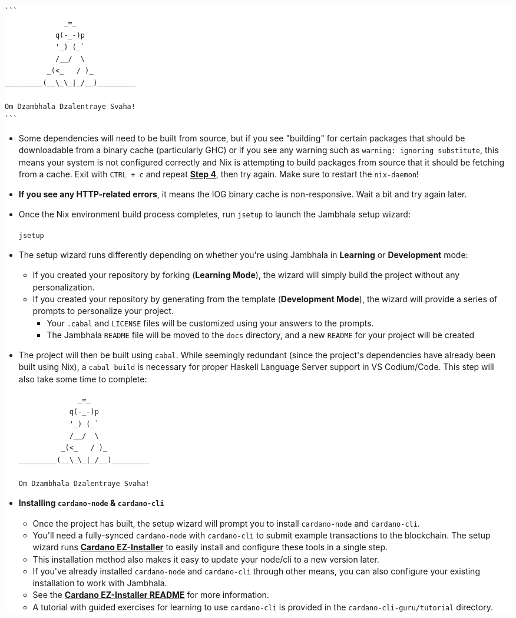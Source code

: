    ```
                  _=_
                q(-_-)p
                '_) (_`
                /__/  \
              _(<_   / )_
    _________(__\_\_|_/__)_________

    Om Dzambhala Dzalentraye Svaha!
    ```

  - Some dependencies will need to be built from source, but if you see "building" for certain packages that should be downloadable from a binary cache (particularly GHC) or if you see any warning such as `warning: ignoring substitute`, this means your system is not configured correctly and Nix is attempting to build packages from source that it should be fetching from a cache. Exit with `CTRL + c` and repeat **[Step 4](#2-configure-nixconf)**, then try again. Make sure to restart the `nix-daemon`!
  - **If you see any HTTP-related errors**, it means the IOG binary cache is non-responsive. Wait a bit and try again later.

  - Once the Nix environment build process completes, run `jsetup` to launch the Jambhala setup wizard:

    ```sh
    jsetup
    ```

  - The setup wizard runs differently depending on whether you're using Jambhala in **Learning** or **Development** mode:
    - If you created your repository by forking (**Learning Mode**), the wizard will simply build the project without any personalization.
    - If you created your repository by generating from the template (**Development Mode**), the wizard will provide a series of prompts to personalize your project.
      - Your `.cabal` and `LICENSE` files will be customized using your answers to the prompts.
      - The Jambhala `README` file will be moved to the `docs` directory, and a new `README` for your project will be created

  - The project will then be built using `cabal`. While seemingly redundant (since the project's dependencies have already been built using Nix), a `cabal build` is necessary for proper Haskell Language Server support in VS Codium/Code. This step will also take some time to complete:

    ```
                  _=_
                q(-_-)p
                '_) (_`
                /__/  \
              _(<_   / )_
    _________(__\_\_|_/__)_________

    Om Dzambhala Dzalentraye Svaha!
    ```

  - **Installing `cardano-node` & `cardano-cli`**
    - Once the project has built, the setup wizard will prompt you to install `cardano-node` and `cardano-cli`.
    - You'll need a fully-synced `cardano-node` with `cardano-cli` to submit example transactions to the blockchain. The setup wizard runs **[Cardano EZ-Installer](https://github.com/iburzynski/cardano-ez-installer)** to easily install and configure these tools in a single step.
    - This installation method also makes it easy to update your node/cli to a new version later.
    - If you've already installed `cardano-node` and `cardano-cli` through other means, you can also configure your existing installation to work with Jambhala.
    - See the **[Cardano EZ-Installer README](./cardano-ez-installer/README.md)** for more information.
    - A tutorial with guided exercises for learning to use `cardano-cli` is provided in the `cardano-cli-guru/tutorial` directory.
